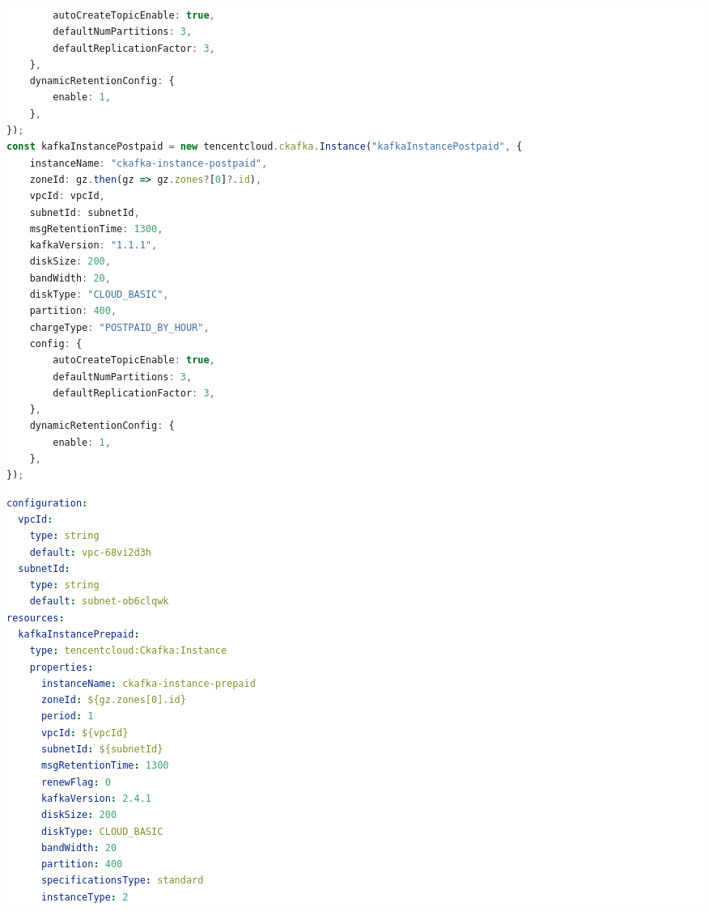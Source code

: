 ```typescript
        autoCreateTopicEnable: true,
        defaultNumPartitions: 3,
        defaultReplicationFactor: 3,
    },
    dynamicRetentionConfig: {
        enable: 1,
    },
});
const kafkaInstancePostpaid = new tencentcloud.ckafka.Instance("kafkaInstancePostpaid", {
    instanceName: "ckafka-instance-postpaid",
    zoneId: gz.then(gz => gz.zones?[0]?.id),
    vpcId: vpcId,
    subnetId: subnetId,
    msgRetentionTime: 1300,
    kafkaVersion: "1.1.1",
    diskSize: 200,
    bandWidth: 20,
    diskType: "CLOUD_BASIC",
    partition: 400,
    chargeType: "POSTPAID_BY_HOUR",
    config: {
        autoCreateTopicEnable: true,
        defaultNumPartitions: 3,
        defaultReplicationFactor: 3,
    },
    dynamicRetentionConfig: {
        enable: 1,
    },
});
```


</pulumi-choosable>
</div>


<div>
<pulumi-choosable type="language" values="yaml">

```yaml
configuration:
  vpcId:
    type: string
    default: vpc-68vi2d3h
  subnetId:
    type: string
    default: subnet-ob6clqwk
resources:
  kafkaInstancePrepaid:
    type: tencentcloud:Ckafka:Instance
    properties:
      instanceName: ckafka-instance-prepaid
      zoneId: ${gz.zones[0].id}
      period: 1
      vpcId: ${vpcId}
      subnetId: ${subnetId}
      msgRetentionTime: 1300
      renewFlag: 0
      kafkaVersion: 2.4.1
      diskSize: 200
      diskType: CLOUD_BASIC
      bandWidth: 20
      partition: 400
      specificationsType: standard
      instanceType: 2
```